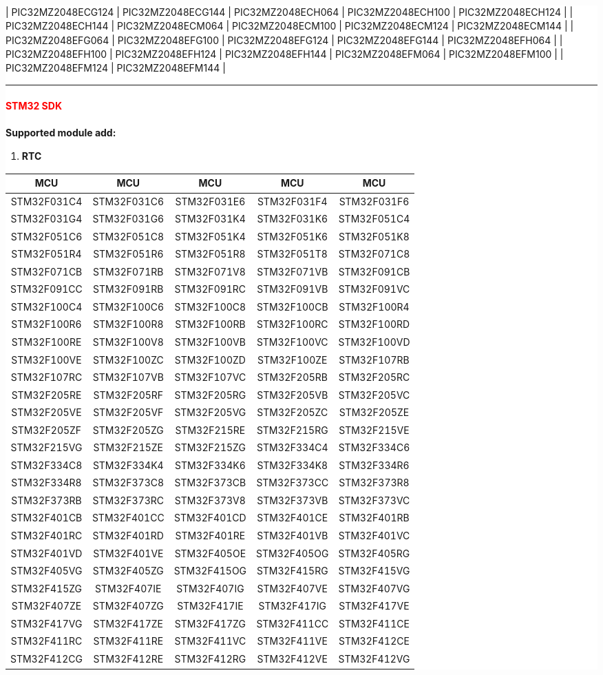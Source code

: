 | PIC32MZ2048ECG124 |  PIC32MZ2048ECG144 |  PIC32MZ2048ECH064 |  PIC32MZ2048ECH100 |  PIC32MZ2048ECH124 |
| PIC32MZ2048ECH144 |  PIC32MZ2048ECM064 |  PIC32MZ2048ECM100 |  PIC32MZ2048ECM124 |  PIC32MZ2048ECM144 |
| PIC32MZ2048EFG064 |  PIC32MZ2048EFG100 |  PIC32MZ2048EFG124 |  PIC32MZ2048EFG144 |  PIC32MZ2048EFH064 |
| PIC32MZ2048EFH100 |  PIC32MZ2048EFH124 |  PIC32MZ2048EFH144 |  PIC32MZ2048EFM064 |  PIC32MZ2048EFM100 |
| PIC32MZ2048EFM124 |  PIC32MZ2048EFM144 |

---

#### <font color=red>STM32 SDK</font>

**Supported module add:**

1. **RTC**

|        MCU        |        MCU        |        MCU        |        MCU        |        MCU        |
| :---------------: | :---------------: | :---------------: | :---------------: | :---------------: |
|    STM32F031C4    |    STM32F031C6    |    STM32F031E6    |    STM32F031F4    |    STM32F031F6    |
|    STM32F031G4    |    STM32F031G6    |    STM32F031K4    |    STM32F031K6    |    STM32F051C4    |
|    STM32F051C6    |    STM32F051C8    |    STM32F051K4    |    STM32F051K6    |    STM32F051K8    |
|    STM32F051R4    |    STM32F051R6    |    STM32F051R8    |    STM32F051T8    |    STM32F071C8    |
|    STM32F071CB    |    STM32F071RB    |    STM32F071V8    |    STM32F071VB    |    STM32F091CB    |
|    STM32F091CC    |    STM32F091RB    |    STM32F091RC    |    STM32F091VB    |    STM32F091VC    |
|    STM32F100C4    |    STM32F100C6    |    STM32F100C8    |    STM32F100CB    |    STM32F100R4    |
|    STM32F100R6    |    STM32F100R8    |    STM32F100RB    |    STM32F100RC    |    STM32F100RD    |
|    STM32F100RE    |    STM32F100V8    |    STM32F100VB    |    STM32F100VC    |    STM32F100VD    |
|    STM32F100VE    |    STM32F100ZC    |    STM32F100ZD    |    STM32F100ZE    |    STM32F107RB    |
|    STM32F107RC    |    STM32F107VB    |    STM32F107VC    |    STM32F205RB    |    STM32F205RC    |
|    STM32F205RE    |    STM32F205RF    |    STM32F205RG    |    STM32F205VB    |    STM32F205VC    |
|    STM32F205VE    |    STM32F205VF    |    STM32F205VG    |    STM32F205ZC    |    STM32F205ZE    |
|    STM32F205ZF    |    STM32F205ZG    |    STM32F215RE    |    STM32F215RG    |    STM32F215VE    |
|    STM32F215VG    |    STM32F215ZE    |    STM32F215ZG    |    STM32F334C4    |    STM32F334C6    |
|    STM32F334C8    |    STM32F334K4    |    STM32F334K6    |    STM32F334K8    |    STM32F334R6    |
|    STM32F334R8    |    STM32F373C8    |    STM32F373CB    |    STM32F373CC    |    STM32F373R8    |
|    STM32F373RB    |    STM32F373RC    |    STM32F373V8    |    STM32F373VB    |    STM32F373VC    |
|    STM32F401CB    |    STM32F401CC    |    STM32F401CD    |    STM32F401CE    |    STM32F401RB    |
|    STM32F401RC    |    STM32F401RD    |    STM32F401RE    |    STM32F401VB    |    STM32F401VC    |
|    STM32F401VD    |    STM32F401VE    |    STM32F405OE    |    STM32F405OG    |    STM32F405RG    |
|    STM32F405VG    |    STM32F405ZG    |    STM32F415OG    |    STM32F415RG    |    STM32F415VG    |
|    STM32F415ZG    |    STM32F407IE    |    STM32F407IG    |    STM32F407VE    |    STM32F407VG    |
|    STM32F407ZE    |    STM32F407ZG    |    STM32F417IE    |    STM32F417IG    |    STM32F417VE    |
|    STM32F417VG    |    STM32F417ZE    |    STM32F417ZG    |    STM32F411CC    |    STM32F411CE    |
|    STM32F411RC    |    STM32F411RE    |    STM32F411VC    |    STM32F411VE    |    STM32F412CE    |
|    STM32F412CG    |    STM32F412RE    |    STM32F412RG    |    STM32F412VE    |    STM32F412VG    |